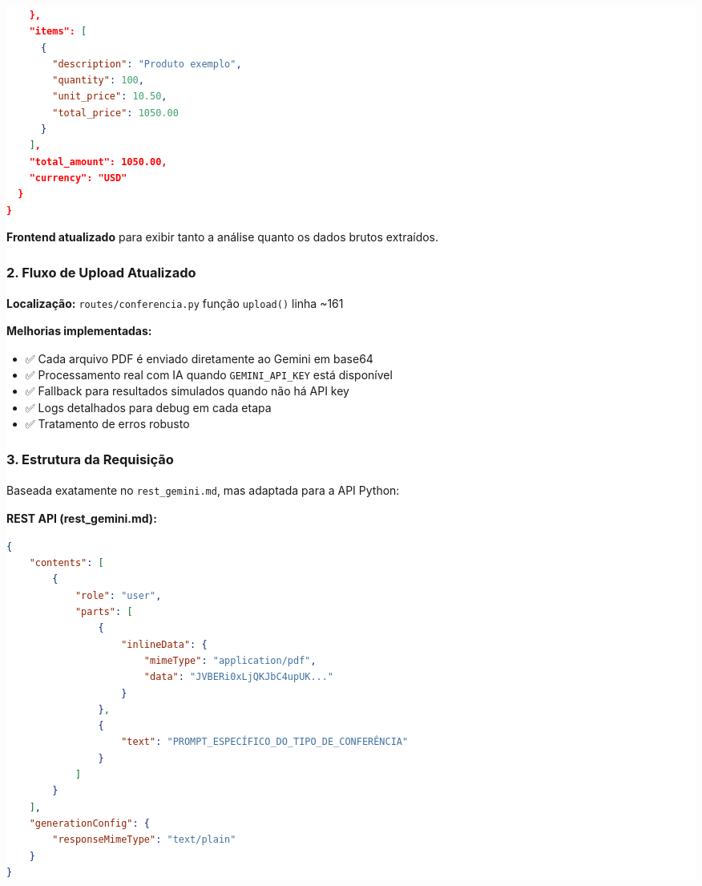 ```json
    },
    "items": [
      {
        "description": "Produto exemplo",
        "quantity": 100,
        "unit_price": 10.50,
        "total_price": 1050.00
      }
    ],
    "total_amount": 1050.00,
    "currency": "USD"
  }
}
```

**Frontend atualizado** para exibir tanto a análise quanto os dados brutos extraídos.

### 2. Fluxo de Upload Atualizado

**Localização:** `routes/conferencia.py` função `upload()` linha ~161

**Melhorias implementadas:**

- ✅ Cada arquivo PDF é enviado diretamente ao Gemini em base64
- ✅ Processamento real com IA quando `GEMINI_API_KEY` está disponível
- ✅ Fallback para resultados simulados quando não há API key
- ✅ Logs detalhados para debug em cada etapa
- ✅ Tratamento de erros robusto

### 3. Estrutura da Requisição

Baseada exatamente no `rest_gemini.md`, mas adaptada para a API Python:

**REST API (rest_gemini.md):**
```json
{
    "contents": [
        {
            "role": "user",
            "parts": [
                {
                    "inlineData": {
                        "mimeType": "application/pdf",
                        "data": "JVBERi0xLjQKJbC4upUK..."
                    }
                },
                {
                    "text": "PROMPT_ESPECÍFICO_DO_TIPO_DE_CONFERÊNCIA"
                }
            ]
        }
    ],
    "generationConfig": {
        "responseMimeType": "text/plain"
    }
}
```
